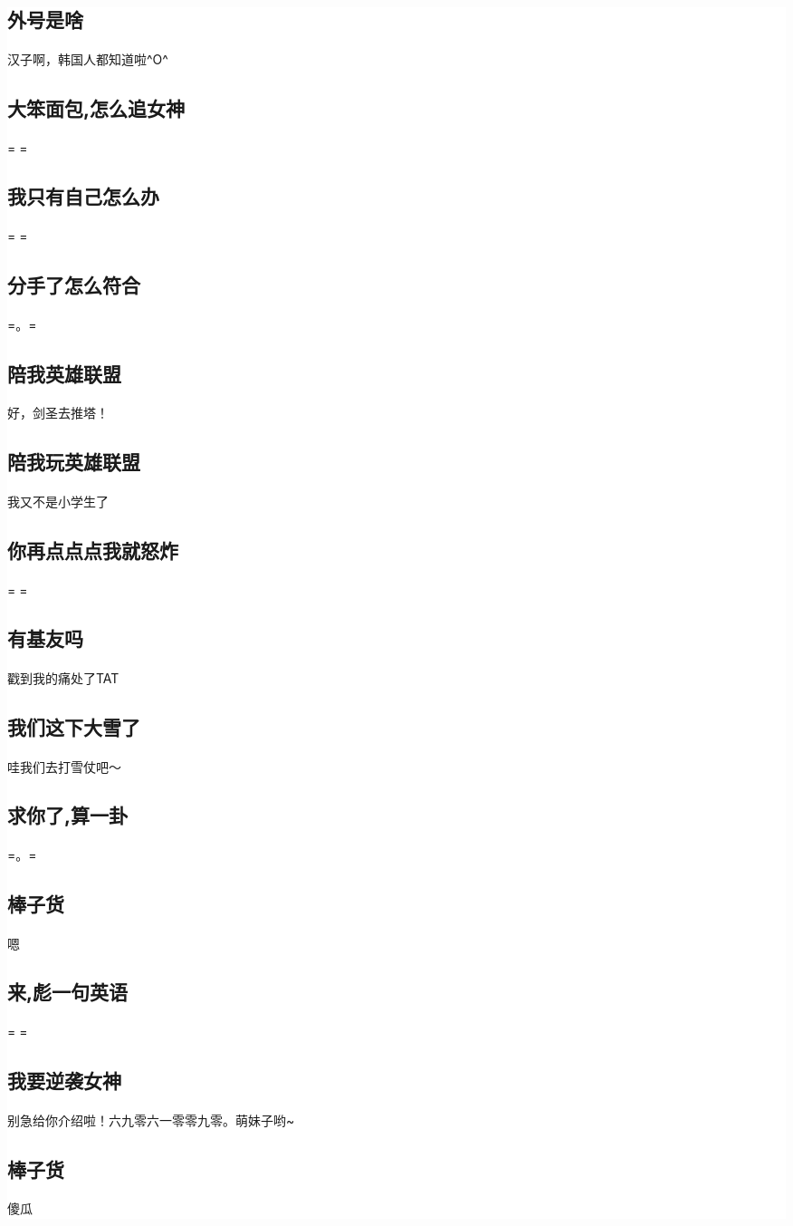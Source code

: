 ## 外号是啥
汉子啊，韩国人都知道啦^O^

## 大笨面包,怎么追女神
= =

## 我只有自己怎么办
= =

## 分手了怎么符合
=。=

## 陪我英雄联盟
好，剑圣去推塔！

## 陪我玩英雄联盟
我又不是小学生了

## 你再点点点我就怒炸
= =

## 有基友吗
戳到我的痛处了TAT

## 我们这下大雪了
哇我们去打雪仗吧～

## 求你了,算一卦
=。=

## 棒子货
嗯

## 来,彪一句英语
= =

## 我要逆袭女神
别急给你介绍啦！六九零六一零零九零。萌妹子哟~

## 棒子货
傻瓜
